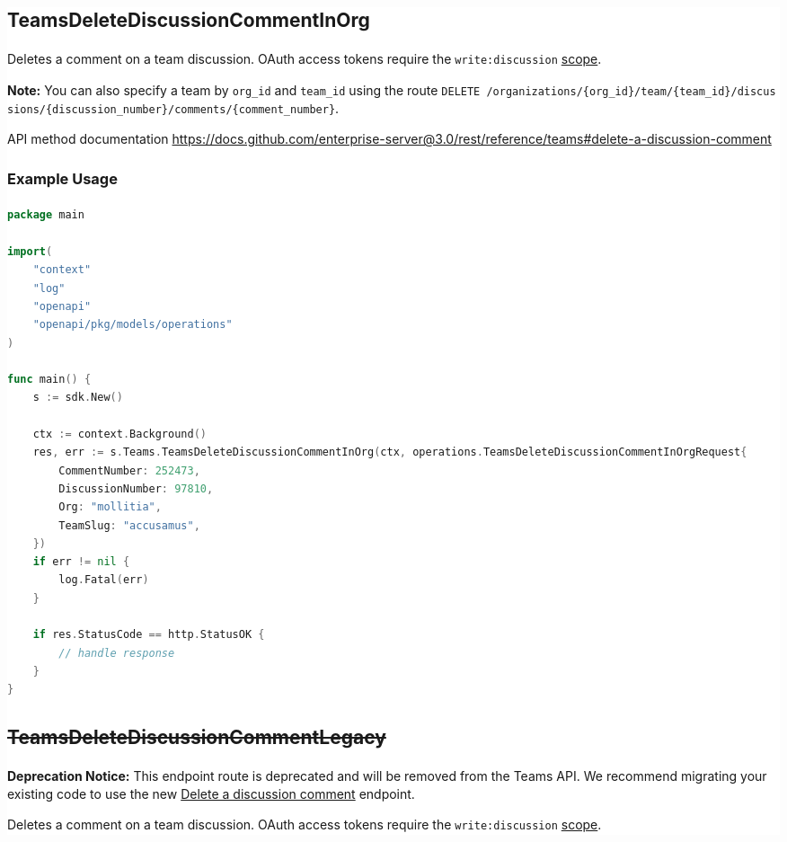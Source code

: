 ## TeamsDeleteDiscussionCommentInOrg

Deletes a comment on a team discussion. OAuth access tokens require the `write:discussion` [scope](https://docs.github.com/enterprise-server@3.0/apps/building-oauth-apps/understanding-scopes-for-oauth-apps/).

**Note:** You can also specify a team by `org_id` and `team_id` using the route `DELETE /organizations/{org_id}/team/{team_id}/discussions/{discussion_number}/comments/{comment_number}`.

API method documentation
<https://docs.github.com/enterprise-server@3.0/rest/reference/teams#delete-a-discussion-comment>

### Example Usage

```go
package main

import(
	"context"
	"log"
	"openapi"
	"openapi/pkg/models/operations"
)

func main() {
    s := sdk.New()

    ctx := context.Background()
    res, err := s.Teams.TeamsDeleteDiscussionCommentInOrg(ctx, operations.TeamsDeleteDiscussionCommentInOrgRequest{
        CommentNumber: 252473,
        DiscussionNumber: 97810,
        Org: "mollitia",
        TeamSlug: "accusamus",
    })
    if err != nil {
        log.Fatal(err)
    }

    if res.StatusCode == http.StatusOK {
        // handle response
    }
}
```

## ~~TeamsDeleteDiscussionCommentLegacy~~

**Deprecation Notice:** This endpoint route is deprecated and will be removed from the Teams API. We recommend migrating your existing code to use the new [Delete a discussion comment](https://docs.github.com/enterprise-server@3.0/rest/reference/teams#delete-a-discussion-comment) endpoint.

Deletes a comment on a team discussion. OAuth access tokens require the `write:discussion` [scope](https://docs.github.com/enterprise-server@3.0/apps/building-oauth-apps/understanding-scopes-for-oauth-apps/).
